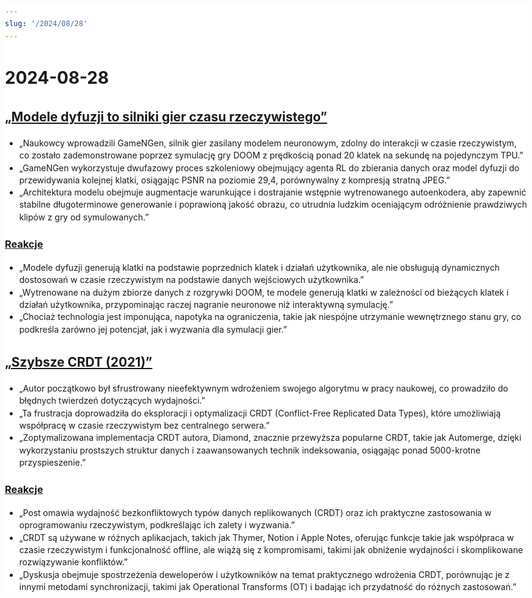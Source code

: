 ```yaml
---
slug: '/2024/08/28'
---
```


# 2024-08-28

## [„Modele dyfuzji to silniki gier czasu rzeczywistego”](https://gamengen.github.io)

- „Naukowcy wprowadzili GameNGen, silnik gier zasilany modelem neuronowym, zdolny do interakcji w czasie rzeczywistym, co zostało zademonstrowane poprzez symulację gry DOOM z prędkością ponad 20 klatek na sekundę na pojedynczym TPU.”
- „GameNGen wykorzystuje dwufazowy proces szkoleniowy obejmujący agenta RL do zbierania danych oraz model dyfuzji do przewidywania kolejnej klatki, osiągając PSNR na poziomie 29,4, porównywalny z kompresją stratną JPEG.”
- „Architektura modelu obejmuje augmentacje warunkujące i dostrajanie wstępnie wytrenowanego autoenkodera, aby zapewnić stabilne długoterminowe generowanie i poprawioną jakość obrazu, co utrudnia ludzkim oceniającym odróżnienie prawdziwych klipów z gry od symulowanych.”

### [Reakcje](https://news.ycombinator.com/item?id=41375548)

- „Modele dyfuzji generują klatki na podstawie poprzednich klatek i działań użytkownika, ale nie obsługują dynamicznych dostosowań w czasie rzeczywistym na podstawie danych wejściowych użytkownika.”
- „Wytrenowane na dużym zbiorze danych z rozgrywki DOOM, te modele generują klatki w zależności od bieżących klatek i działań użytkownika, przypominając raczej nagranie neuronowe niż interaktywną symulację.”
- „Chociaż technologia jest imponująca, napotyka na ograniczenia, takie jak niespójne utrzymanie wewnętrznego stanu gry, co podkreśla zarówno jej potencjał, jak i wyzwania dla symulacji gier.”

## [„Szybsze CRDT (2021)”](https://josephg.com/blog/crdts-go-brrr/)

- „Autor początkowo był sfrustrowany nieefektywnym wdrożeniem swojego algorytmu w pracy naukowej, co prowadziło do błędnych twierdzeń dotyczących wydajności.”
- „Ta frustracja doprowadziła do eksploracji i optymalizacji CRDT (Conflict-Free Replicated Data Types), które umożliwiają współpracę w czasie rzeczywistym bez centralnego serwera.”
- „Zoptymalizowana implementacja CRDT autora, Diamond, znacznie przewyższa popularne CRDT, takie jak Automerge, dzięki wykorzystaniu prostszych struktur danych i zaawansowanych technik indeksowania, osiągając ponad 5000-krotne przyspieszenie.”

### [Reakcje](https://news.ycombinator.com/item?id=41372833)

- „Post omawia wydajność bezkonfliktowych typów danych replikowanych (CRDT) oraz ich praktyczne zastosowania w oprogramowaniu rzeczywistym, podkreślając ich zalety i wyzwania.”
- „CRDT są używane w różnych aplikacjach, takich jak Thymer, Notion i Apple Notes, oferując funkcje takie jak współpraca w czasie rzeczywistym i funkcjonalność offline, ale wiążą się z kompromisami, takimi jak obniżenie wydajności i skomplikowane rozwiązywanie konfliktów.”
- „Dyskusja obejmuje spostrzeżenia deweloperów i użytkowników na temat praktycznego wdrożenia CRDT, porównując je z innymi metodami synchronizacji, takimi jak Operational Transforms (OT) i badając ich przydatność do różnych zastosowań.”
